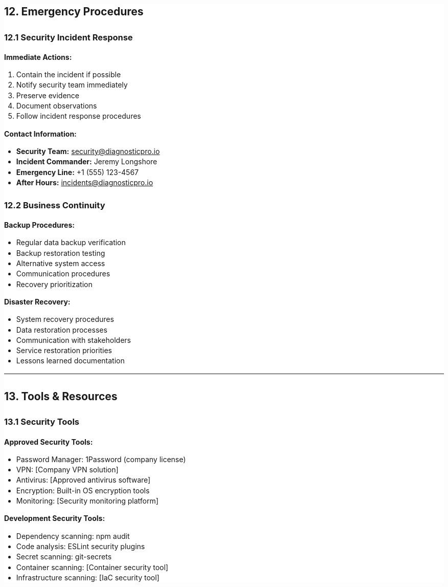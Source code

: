 
## 12. Emergency Procedures

### 12.1 Security Incident Response

**Immediate Actions:**
1. Contain the incident if possible
2. Notify security team immediately
3. Preserve evidence
4. Document observations
5. Follow incident response procedures

**Contact Information:**
- **Security Team:** security@diagnosticpro.io
- **Incident Commander:** Jeremy Longshore
- **Emergency Line:** +1 (555) 123-4567
- **After Hours:** incidents@diagnosticpro.io

### 12.2 Business Continuity

**Backup Procedures:**
- Regular data backup verification
- Backup restoration testing
- Alternative system access
- Communication procedures
- Recovery prioritization

**Disaster Recovery:**
- System recovery procedures
- Data restoration processes
- Communication with stakeholders
- Service restoration priorities
- Lessons learned documentation

---

## 13. Tools & Resources

### 13.1 Security Tools

**Approved Security Tools:**
- Password Manager: 1Password (company license)
- VPN: [Company VPN solution]
- Antivirus: [Approved antivirus software]
- Encryption: Built-in OS encryption tools
- Monitoring: [Security monitoring platform]

**Development Security Tools:**
- Dependency scanning: npm audit
- Code analysis: ESLint security plugins
- Secret scanning: git-secrets
- Container scanning: [Container security tool]
- Infrastructure scanning: [IaC security tool]
